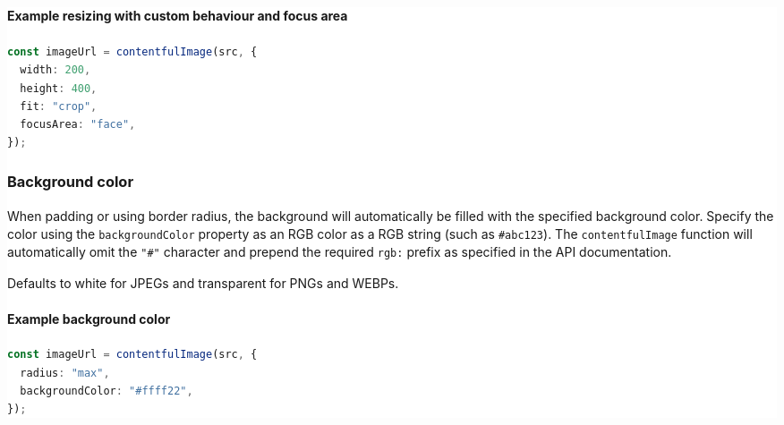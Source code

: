 #### Example resizing with custom behaviour and focus area

```typescript
const imageUrl = contentfulImage(src, {
  width: 200,
  height: 400,
  fit: "crop",
  focusArea: "face",
});
```

### Background color

When padding or using border radius, the background will automatically be filled
with the specified background color. Specify the color using the `backgroundColor` property as an RGB color as a RGB string (such as `#abc123`). The `contentfulImage` function will automatically omit the `"#"` character and prepend the required `rgb:` prefix as specified in the API documentation.

Defaults to white for JPEGs and transparent for PNGs and WEBPs.

#### Example background color

```typescript
const imageUrl = contentfulImage(src, {
  radius: "max",
  backgroundColor: "#ffff22",
});
```
